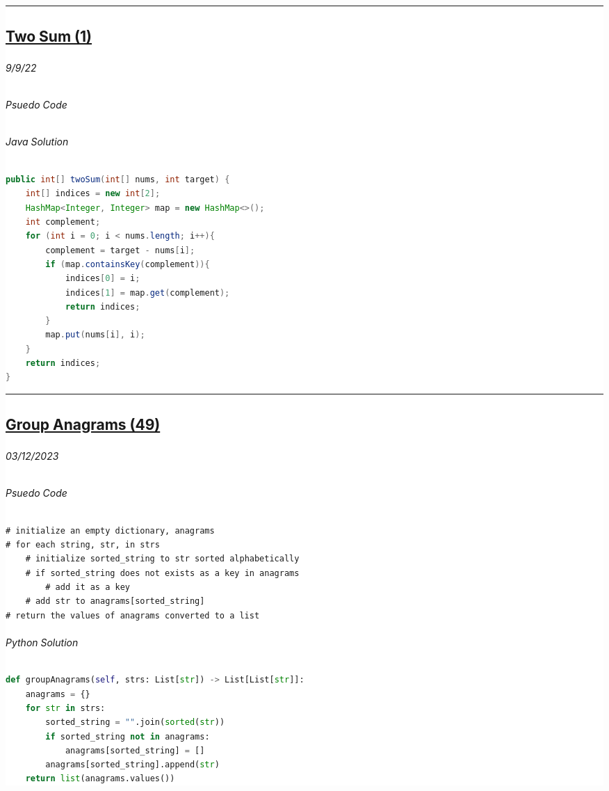 

---
## [Two Sum (1)](https://leetcode.com/problems/two-sum/)
###### *9/9/22*

###### Psuedo Code
```

```

###### Java Solution
```java
public int[] twoSum(int[] nums, int target) {
	int[] indices = new int[2];
	HashMap<Integer, Integer> map = new HashMap<>();
	int complement;
	for (int i = 0; i < nums.length; i++){
		complement = target - nums[i];
		if (map.containsKey(complement)){
			indices[0] = i;
			indices[1] = map.get(complement);
			return indices;
		}
		map.put(nums[i], i);
	}
	return indices;
}
```


---
## [Group Anagrams (49)](https://leetcode.com/problems/group-anagrams/description/)
###### *03/12/2023*


###### Psuedo Code
``` 
# initialize an empty dictionary, anagrams
# for each string, str, in strs
	# initialize sorted_string to str sorted alphabetically
	# if sorted_string does not exists as a key in anagrams
		# add it as a key
	# add str to anagrams[sorted_string]
# return the values of anagrams converted to a list
```

###### Python Solution
```python
def groupAnagrams(self, strs: List[str]) -> List[List[str]]:
	anagrams = {}
	for str in strs:
		sorted_string = "".join(sorted(str))
		if sorted_string not in anagrams:
			anagrams[sorted_string] = []
		anagrams[sorted_string].append(str)
	return list(anagrams.values())
```
